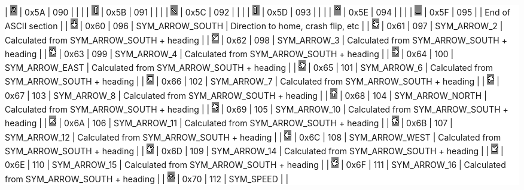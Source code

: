 | ![090.png](osd_images/090.png) | 0x5A | 090 |                               |                                                                                                       |
| ![091.png](osd_images/091.png) | 0x5B | 091 |                               |                                                                                                       |
| ![092.png](osd_images/092.png) | 0x5C | 092 |                               |                                                                                                       |
| ![093.png](osd_images/093.png) | 0x5D | 093 |                               |                                                                                                       |
| ![094.png](osd_images/094.png) | 0x5E | 094 |                               |                                                                                                       |
| ![095.png](osd_images/095.png) | 0x5F | 095 |                               | End of ASCII section                                                                                  |
| ![096.png](osd_images/096.png) | 0x60 | 096 | SYM_ARROW_SOUTH               | Direction to home, crash flip, etc                                                                    |
| ![097.png](osd_images/097.png) | 0x61 | 097 | SYM_ARROW_2                   | Calculated from SYM_ARROW_SOUTH + heading                                                             |
| ![098.png](osd_images/098.png) | 0x62 | 098 | SYM_ARROW_3                   | Calculated from SYM_ARROW_SOUTH + heading                                                             |
| ![099.png](osd_images/099.png) | 0x63 | 099 | SYM_ARROW_4                   | Calculated from SYM_ARROW_SOUTH + heading                                                             |
| ![100.png](osd_images/100.png) | 0x64 | 100 | SYM_ARROW_EAST                | Calculated from SYM_ARROW_SOUTH + heading                                                             |
| ![101.png](osd_images/101.png) | 0x65 | 101 | SYM_ARROW_6                   | Calculated from SYM_ARROW_SOUTH + heading                                                             |
| ![102.png](osd_images/102.png) | 0x66 | 102 | SYM_ARROW_7                   | Calculated from SYM_ARROW_SOUTH + heading                                                             |
| ![103.png](osd_images/103.png) | 0x67 | 103 | SYM_ARROW_8                   | Calculated from SYM_ARROW_SOUTH + heading                                                             |
| ![104.png](osd_images/104.png) | 0x68 | 104 | SYM_ARROW_NORTH               | Calculated from SYM_ARROW_SOUTH + heading                                                             |
| ![105.png](osd_images/105.png) | 0x69 | 105 | SYM_ARROW_10                  | Calculated from SYM_ARROW_SOUTH + heading                                                             |
| ![106.png](osd_images/106.png) | 0x6A | 106 | SYM_ARROW_11                  | Calculated from SYM_ARROW_SOUTH + heading                                                             |
| ![107.png](osd_images/107.png) | 0x6B | 107 | SYM_ARROW_12                  | Calculated from SYM_ARROW_SOUTH + heading                                                             |
| ![108.png](osd_images/108.png) | 0x6C | 108 | SYM_ARROW_WEST                | Calculated from SYM_ARROW_SOUTH + heading                                                             |
| ![109.png](osd_images/109.png) | 0x6D | 109 | SYM_ARROW_14                  | Calculated from SYM_ARROW_SOUTH + heading                                                             |
| ![110.png](osd_images/110.png) | 0x6E | 110 | SYM_ARROW_15                  | Calculated from SYM_ARROW_SOUTH + heading                                                             |
| ![111.png](osd_images/111.png) | 0x6F | 111 | SYM_ARROW_16                  | Calculated from SYM_ARROW_SOUTH + heading                                                             |
| ![112.png](osd_images/112.png) | 0x70 | 112 | SYM_SPEED                     |                                                                                                       |